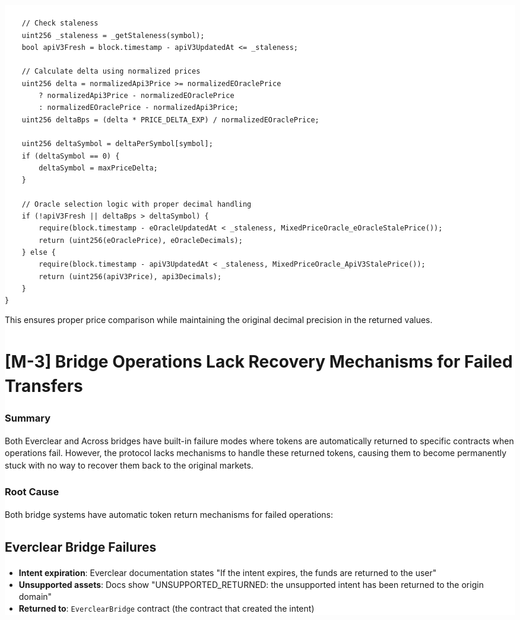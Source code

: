 ```solidity

    // Check staleness
    uint256 _staleness = _getStaleness(symbol);
    bool apiV3Fresh = block.timestamp - apiV3UpdatedAt <= _staleness;

    // Calculate delta using normalized prices
    uint256 delta = normalizedApi3Price >= normalizedEOraclePrice
        ? normalizedApi3Price - normalizedEOraclePrice
        : normalizedEOraclePrice - normalizedApi3Price;
    uint256 deltaBps = (delta * PRICE_DELTA_EXP) / normalizedEOraclePrice;

    uint256 deltaSymbol = deltaPerSymbol[symbol];
    if (deltaSymbol == 0) {
        deltaSymbol = maxPriceDelta;
    }

    // Oracle selection logic with proper decimal handling
    if (!apiV3Fresh || deltaBps > deltaSymbol) {
        require(block.timestamp - eOracleUpdatedAt < _staleness, MixedPriceOracle_eOracleStalePrice());
        return (uint256(eOraclePrice), eOracleDecimals);
    } else {
        require(block.timestamp - apiV3UpdatedAt < _staleness, MixedPriceOracle_ApiV3StalePrice());
        return (uint256(apiV3Price), api3Decimals);
    }
}
```

This ensures proper price comparison while maintaining the original decimal precision in the returned values.


# [M-3] Bridge Operations Lack Recovery Mechanisms for Failed Transfers

### Summary

Both Everclear and Across bridges have built-in failure modes where tokens are automatically returned to specific contracts when operations fail. However, the protocol lacks mechanisms to handle these returned tokens, causing them to become permanently stuck with no way to recover them back to the original markets.

### Root Cause

Both bridge systems have automatic token return mechanisms for failed operations:

## Everclear Bridge Failures

- **Intent expiration**: Everclear documentation states "If the intent expires, the funds are returned to the user"
- **Unsupported assets**: Docs show "UNSUPPORTED_RETURNED: the unsupported intent has been returned to the origin domain"
- **Returned to**: `EverclearBridge` contract (the contract that created the intent)

